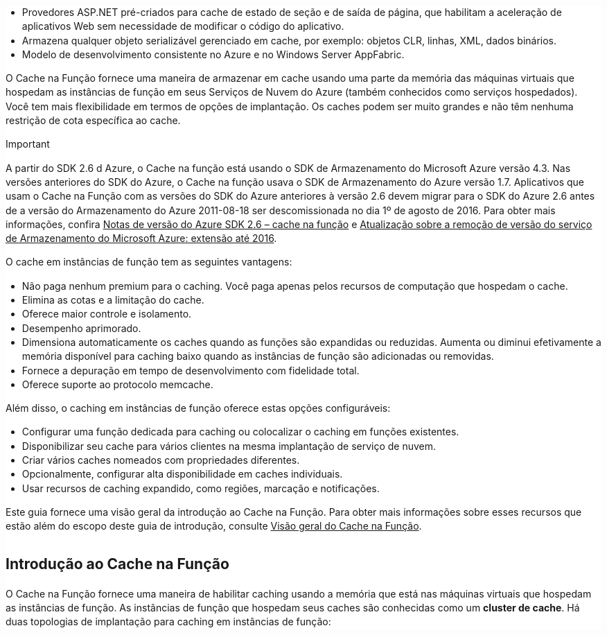 * Provedores ASP.NET pré-criados para cache de estado de seção e de saída de página, que habilitam a aceleração de aplicativos Web sem necessidade de modificar o código do aplicativo.
* Armazena qualquer objeto serializável gerenciado em cache, por exemplo: objetos CLR, linhas, XML, dados binários.
* Modelo de desenvolvimento consistente no Azure e no Windows Server AppFabric.

O Cache na Função fornece uma maneira de armazenar em cache usando uma parte da memória das máquinas virtuais que hospedam as instâncias de função em seus Serviços de Nuvem do Azure (também conhecidos como serviços hospedados). Você tem mais flexibilidade em termos de opções de implantação. Os caches podem ser muito grandes e não têm nenhuma restrição de cota específica ao cache.

> [!IMPORTANT]
> A partir do SDK 2.6 d Azure, o Cache na função está usando o SDK de Armazenamento do Microsoft Azure versão 4.3. Nas versões anteriores do SDK do Azure, o Cache na função usava o SDK de Armazenamento do Azure versão 1.7. Aplicativos que usam o Cache na Função com as versões do SDK do Azure anteriores à versão 2.6 devem migrar para o SDK do Azure 2.6 antes de a versão do Armazenamento do Azure 2011-08-18 ser descomissionada no dia 1º de agosto de 2016. Para obter mais informações, confira [Notas de versão do Azure SDK 2.6 – cache na função](../app-service-web/azure-sdk-dotnet-release-notes-2-6.md#in-role-cache-updates) e [Atualização sobre a remoção de versão do serviço de Armazenamento do Microsoft Azure: extensão até 2016](http://blogs.msdn.com/b/windowsazurestorage/archive/2015/10/19/microsoft-azure-storage-service-version-removal-update-extension-to-2016.aspx).
> 
> 

O cache em instâncias de função tem as seguintes vantagens:

* Não paga nenhum premium para o caching. Você paga apenas pelos recursos de computação que hospedam o cache.
* Elimina as cotas e a limitação do cache.
* Oferece maior controle e isolamento. 
* Desempenho aprimorado.
* Dimensiona automaticamente os caches quando as funções são expandidas ou reduzidas. Aumenta ou diminui efetivamente a memória disponível para caching baixo quando as instâncias de função são adicionadas ou removidas.
* Fornece a depuração em tempo de desenvolvimento com fidelidade total. 
* Oferece suporte ao protocolo memcache.

Além disso, o caching em instâncias de função oferece estas opções configuráveis:

* Configurar uma função dedicada para caching ou colocalizar o caching em funções existentes. 
* Disponibilizar seu cache para vários clientes na mesma implantação de serviço de nuvem.
* Criar vários caches nomeados com propriedades diferentes.
* Opcionalmente, configurar alta disponibilidade em caches individuais.
* Usar recursos de caching expandido, como regiões, marcação e notificações.

Este guia fornece uma visão geral da introdução ao Cache na Função. Para obter mais informações sobre esses recursos que estão além do escopo deste guia de introdução, consulte [Visão geral do Cache na Função][Visão geral do Cache na Função].

<a name="getting-started-cache-role-instance"></a>

## <a name="getting-started-with-in-role-cache"></a>Introdução ao Cache na Função
O Cache na Função fornece uma maneira de habilitar caching usando a memória que está nas máquinas virtuais que hospedam as instâncias de função. As instâncias de função que hospedam seus caches são conhecidas como um **cluster de cache**. Há duas topologias de implantação para caching em instâncias de função:


[Next Steps]: #next-steps
[O que é Cache na Função?]: #what-is
[Criar um Cache do Azure]: #create-cache
[Qual tipo de cache é mais adequado para mim?]: #choosing-cache
[Introdução ao Serviço de Cache na Função]: #getting-started-cache-service
[Preparar seu Projeto do Visual Studio para Usar Cache na Função]: #prepare-vs
[Configurar seu aplicativo para usar Caching]: #configure-app
[Introdução ao Cache na Função]: #getting-started-cache-role-instance
[Configurar o cluster de cache]: #enable-caching
[Configurar o tamanho do cache desejado]: #cache-size
[Configurar os clientes de cache]: #NuGet
[Trabalhando com caches]: #working-with-caches
[Como criar um objeto DataCache]: #create-cache-object
[Como adicionar e recuperar um objeto do cache]: #add-object
[Como especificar a expiração de um objeto no cache]: #specify-expiration
[Como armazenar o estado da sessão ASP.NET no cache]: #store-session
[Como armazenar o cache de saída de página ASP.NET no cache]: #store-page
[Ter Como Meta um Perfil do .NET Framework com Suporte]: #prepare-vs-target-net
[RoleCache1]: ./media/cache-dotnet-how-to-use-in-role/cache8.png
[RoleCache2]: ./media/cache-dotnet-how-to-use-in-role/cache9.png
[RoleCache3]: ./media/cache-dotnet-how-to-use-in-role/cache10.png
[RoleCache4]: ./media/cache-dotnet-how-to-use-in-role/cache11.png
[RoleCache5]: ./media/cache-dotnet-how-to-use-in-role/cache12.png
[RoleCache6]: ./media/cache-dotnet-how-to-use-in-role/cache13.png
[RoleCache7]: ./media/cache-dotnet-how-to-use-in-role/cache14.png
[RoleCache8]: ./media/cache-dotnet-how-to-use-in-role/cache15.png
[RoleCache10]: ./media/cache-dotnet-how-to-use-in-role/cache17.png
[Como configurar tamanhos de máquinas virtuais]: http://go.microsoft.com/fwlink/?LinkId=164387
[Como configurar um cliente de cache de forma programática]: http://msdn.microsoft.com/library/windowsazure/gg618003.aspx
[Como definir a capacidade de cache de uma página de forma programática]: http://msdn.microsoft.com/library/z852zf6b.aspx
[Como definir a capacidade de cache de uma página ASP.NET de forma declarativa]: http://msdn.microsoft.com/library/zd1ysf1y.aspx
[Considerações sobre o planejamento da capacidade do Cache na Função]: http://go.microsoft.com/fwlink/?LinkId=252651
[Exemplos de Cache na Função]: http://msdn.microsoft.com/library/jj189876.aspx
[Cache na Função]: http://go.microsoft.com/fwlink/?LinkId=252658
[Cache na Função]: http://www.microsoft.com/showcase/Search.aspx?phrase=azure+caching
[Desempenho máximo: acelere seus aplicativos de Serviços de Nuvem com o Caching do Azure]: http://channel9.msdn.com/Events/TechEd/NorthAmerica/2013/WAD-B326#fbid=kmrzkRxQ6gU
[Migrar para o Cache na Função]: http://msdn.microsoft.com/library/hh914163.aspx
[Instalação do Gerenciador de Pacotes NuGet]: http://go.microsoft.com/fwlink/?LinkId=240311
[Provedor de Cache de Saída de Cache na Função]: http://msdn.microsoft.com/library/windowsazure/gg185662.aspx
[Diretiva OutputCache]: http://go.microsoft.com/fwlink/?LinkId=251979
[Visão geral do Cache na Função]: http://go.microsoft.com/fwlink/?LinkId=254172
[Provedor de Estado de Sessão de Cache na Função]: http://msdn.microsoft.com/library/windowsazure/gg185668.aspx
[Blog da equipe]: http://blogs.msdn.com/b/windowsazure/
[Solução de problemas e diagnóstico do Cache na Função]: http://msdn.microsoft.com/library/windowsazure/hh914135.aspx
[Cache do Azure AppFabric: estado de sessão do caching]: http://www.microsoft.com/showcase/details.aspx?uuid=87c833e9-97a9-42b2-8bb1-7601f9b5ca20
[Cache compartilhado do Azure]: http://msdn.microsoft.com/library/windowsazure/gg278356.aspx
[Qual oferta de Cache do Azure é a correta para mim?]: cache-faq.md#which-azure-cache-offering-is-right-for-me